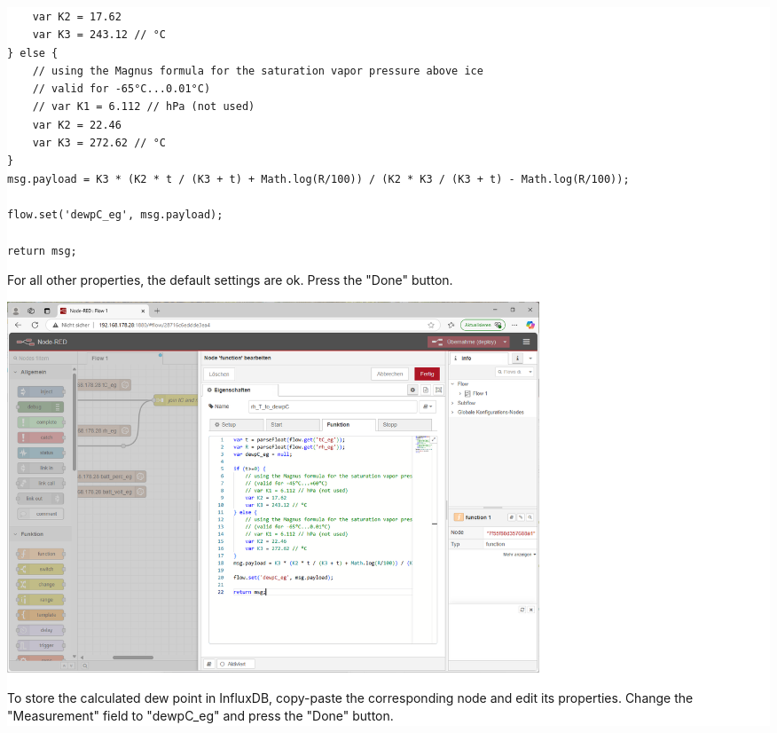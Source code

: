 ```
    var K2 = 17.62
    var K3 = 243.12 // °C
} else {
    // using the Magnus formula for the saturation vapor pressure above ice
    // valid for -65°C...0.01°C)
    // var K1 = 6.112 // hPa (not used)
    var K2 = 22.46
    var K3 = 272.62 // °C
}
msg.payload = K3 * (K2 * t / (K3 + t) + Math.log(R/100)) / (K2 * K3 / (K3 + t) - Math.log(R/100));

flow.set('dewpC_eg', msg.payload);

return msg;
```
For all other properties, the default settings are ok. Press the "Done" button.

<img src="/docs/assets/img/ht_logger/Screenshot%202025-04-27%20211037.png" alt="Dew point calculation" width="600"/>

To store the calculated dew point in InfluxDB, copy-paste the corresponding node and edit its properties. Change the "Measurement" field to "dewpC_eg" and press the "Done" button.

